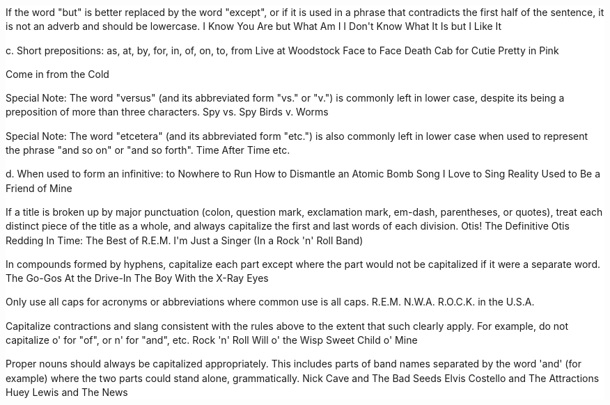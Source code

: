 If the word "but" is better replaced by the word "except", or if it is used in a phrase that contradicts the first half of the sentence, it is not an adverb and should be lowercase.
I Know You Are but What Am I
I Don't Know What It Is but I Like It

c. Short prepositions: as, at, by, for, in, of, on, to, from
Live at Woodstock
Face to Face
Death Cab for Cutie
Pretty in Pink

Come in from the Cold

Special Note: The word "versus" (and its abbreviated form "vs." or "v.") is commonly left in lower case, despite its being a preposition of more than three characters.
Spy vs. Spy
Birds v. Worms

Special Note: The word "etcetera" (and its abbreviated form "etc.") is also commonly left in lower case when used to represent the phrase "and so on" or "and so forth".
Time After Time etc.

d. When used to form an infinitive: to
Nowhere to Run
How to Dismantle an Atomic Bomb
Song I Love to Sing
Reality Used to Be a Friend of Mine

If a title is broken up by major punctuation (colon, question mark, exclamation mark, em-dash, parentheses, or quotes), treat each distinct piece of the title as a whole, and always capitalize the first and last words of each division.
Otis! The Definitive Otis Redding
In Time: The Best of R.E.M.
I'm Just a Singer (In a Rock 'n' Roll Band)

In compounds formed by hyphens, capitalize each part except where the part would not be capitalized if it were a separate word.
The Go-Gos
At the Drive-In
The Boy With the X-Ray Eyes

Only use all caps for acronyms or abbreviations where common use is all caps.
R.E.M.
N.W.A.
R.O.C.K. in the U.S.A.

Capitalize contractions and slang consistent with the rules above to the extent that such clearly apply. For example, do not capitalize o' for "of", or n' for "and", etc.
Rock 'n' Roll
Will o' the Wisp
Sweet Child o' Mine

Proper nouns should always be capitalized appropriately. This includes parts of band names separated by the word 'and' (for example) where the two parts could stand alone, grammatically.
Nick Cave and The Bad Seeds
Elvis Costello and The Attractions
Huey Lewis and The News
